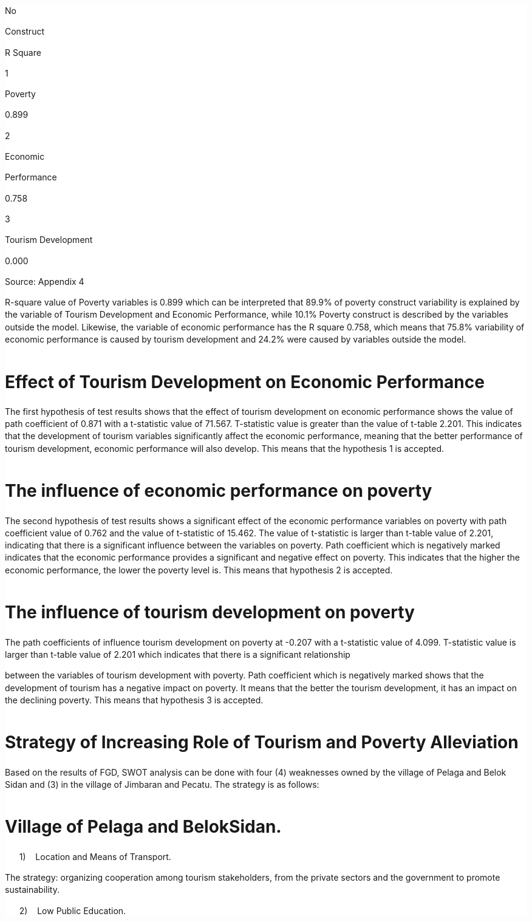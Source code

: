 <p><span class="font1">No</span></p></td><td style="vertical-align:middle;">
<p><span class="font1">Construct</span></p></td><td style="vertical-align:middle;">
<p><span class="font1">R Square</span></p></td></tr>
<tr><td style="vertical-align:middle;">
<p><span class="font1">1</span></p></td><td style="vertical-align:middle;">
<p><span class="font1">Poverty</span></p></td><td style="vertical-align:middle;">
<p><span class="font1">0.899</span></p></td></tr>
<tr><td style="vertical-align:top;">
<p><span class="font1">2</span></p></td><td style="vertical-align:top;">
<p><span class="font1">Economic</span></p>
<p><span class="font1">Performance</span></p></td><td style="vertical-align:middle;">
<p><span class="font1">0.758</span></p></td></tr>
<tr><td style="vertical-align:top;">
<p><span class="font1">3</span></p></td><td style="vertical-align:top;">
<p><span class="font1">Tourism Development</span></p></td><td style="vertical-align:top;">
<p><span class="font1">0.000</span></p></td></tr>
</table>
<p><span class="font1">Source: Appendix 4</span></p>
<p><span class="font1">R-square value of Poverty variables is 0.899 which can be interpreted that 89.9% of poverty construct variability is explained by the variable of Tourism Development and Economic Performance, while 10.1% Poverty construct is described by the variables outside the model. Likewise, the variable of economic performance has the R square 0.758, which means that 75.8% variability of economic performance is caused by tourism development and 24.2% were caused by variables outside the model.</span></p>
<h1><a name="bookmark47"></a><span class="font1" style="font-weight:bold;"><a name="bookmark48"></a>Effect of Tourism Development on Economic Performance</span></h1>
<p><span class="font1">The first hypothesis of test results shows that the effect of tourism development on economic performance shows the value of path coefficient of 0.871 with a t-statistic value of 71.567. T-statistic value is greater than the value of t-table 2.201. This indicates that the development of tourism variables significantly affect the economic performance, meaning that the better performance of tourism development, economic performance will also develop. This means that the hypothesis 1 is accepted.</span></p>
<h1><a name="bookmark49"></a><span class="font1" style="font-weight:bold;"><a name="bookmark50"></a>The influence of economic performance on poverty</span></h1>
<p><span class="font1">The second hypothesis of test results shows a significant effect of the economic performance variables on poverty with path coefficient value of 0.762 and the value of t-statistic of 15.462. The value of t-statistic is larger than t-table value of 2.201, indicating that there is a significant influence between the variables on poverty. Path coefficient which is negatively marked indicates that the economic performance provides a significant and negative effect on poverty. This indicates that the higher the economic performance, the lower the poverty level is. This means that hypothesis 2 is accepted.</span></p>
<h1><a name="bookmark51"></a><span class="font1" style="font-weight:bold;"><a name="bookmark52"></a>The influence of tourism development on poverty</span></h1>
<p><span class="font1">The path coefficients of influence tourism development on poverty at -0.207 with a t-statistic value of 4.099. T-statistic value is larger than t-table value of 2.201 which indicates that there is a significant relationship</span></p>
<p><span class="font1">between the variables of tourism development with poverty. Path coefficient which is negatively marked shows that the development of tourism has a negative impact on poverty. It means that the better the tourism development, it has an impact on the declining poverty. This means that hypothesis 3 is accepted.</span></p>
<h1><a name="bookmark53"></a><span class="font1" style="font-weight:bold;"><a name="bookmark54"></a>Strategy of Increasing Role of Tourism and Poverty Alleviation</span></h1>
<p><span class="font1">Based on the results of FGD, SWOT analysis can be done with four (4) weaknesses owned by the village of Pelaga and Belok Sidan and (3) in the village of Jimbaran and Pecatu. The strategy is as follows:</span></p>
<h1><a name="bookmark55"></a><span class="font1" style="font-weight:bold;"><a name="bookmark56"></a>Village of Pelaga and BelokSidan.</span></h1>
<ul style="list-style:none;"><li>
<p><span class="font1">1) &nbsp;&nbsp;&nbsp;Location and Means of Transport.</span></p></li></ul>
<p><span class="font1">The strategy: organizing cooperation among tourism stakeholders, from the private sectors and the government to promote sustainability.</span></p>
<ul style="list-style:none;"><li>
<p><span class="font1">2) &nbsp;&nbsp;&nbsp;Low Public Education.</span></p></li></ul>